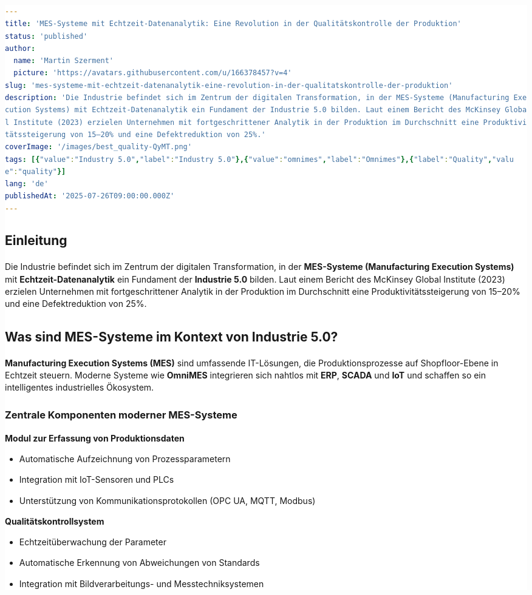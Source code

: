 ```yaml
---
title: 'MES-Systeme mit Echtzeit-Datenanalytik: Eine Revolution in der Qualitätskontrolle der Produktion'
status: 'published'
author:
  name: 'Martin Szerment'
  picture: 'https://avatars.githubusercontent.com/u/166378457?v=4'
slug: 'mes-systeme-mit-echtzeit-datenanalytik-eine-revolution-in-der-qualitatskontrolle-der-produktion'
description: 'Die Industrie befindet sich im Zentrum der digitalen Transformation, in der MES-Systeme (Manufacturing Execution Systems) mit Echtzeit-Datenanalytik ein Fundament der Industrie 5.0 bilden. Laut einem Bericht des McKinsey Global Institute (2023) erzielen Unternehmen mit fortgeschrittener Analytik in der Produktion im Durchschnitt eine Produktivitätssteigerung von 15–20% und eine Defektreduktion von 25%.'
coverImage: '/images/best_quality-QyMT.png'
tags: [{"value":"Industry 5.0","label":"Industry 5.0"},{"value":"omnimes","label":"Omnimes"},{"label":"Quality","value":"quality"}]
lang: 'de'
publishedAt: '2025-07-26T09:00:00.000Z'
---
```


## Einleitung

Die Industrie befindet sich im Zentrum der digitalen Transformation, in der **MES-Systeme (Manufacturing Execution Systems)** mit **Echtzeit-Datenanalytik** ein Fundament der **Industrie 5.0** bilden. Laut einem Bericht des McKinsey Global Institute (2023) erzielen Unternehmen mit fortgeschrittener Analytik in der Produktion im Durchschnitt eine Produktivitätssteigerung von 15–20% und eine Defektreduktion von 25%.

## Was sind MES-Systeme im Kontext von Industrie 5.0?

**Manufacturing Execution Systems (MES)** sind umfassende IT-Lösungen, die Produktionsprozesse auf Shopfloor-Ebene in Echtzeit steuern. Moderne Systeme wie **OmniMES** integrieren sich nahtlos mit **ERP**, **SCADA** und **IoT** und schaffen so ein intelligentes industrielles Ökosystem.

### Zentrale Komponenten moderner MES-Systeme

**Modul zur Erfassung von Produktionsdaten**

- Automatische Aufzeichnung von Prozessparametern

- Integration mit IoT-Sensoren und PLCs

- Unterstützung von Kommunikationsprotokollen (OPC UA, MQTT, Modbus)

**Qualitätskontrollsystem**

- Echtzeitüberwachung der Parameter

- Automatische Erkennung von Abweichungen von Standards

- Integration mit Bildverarbeitungs- und Messtechniksystemen

